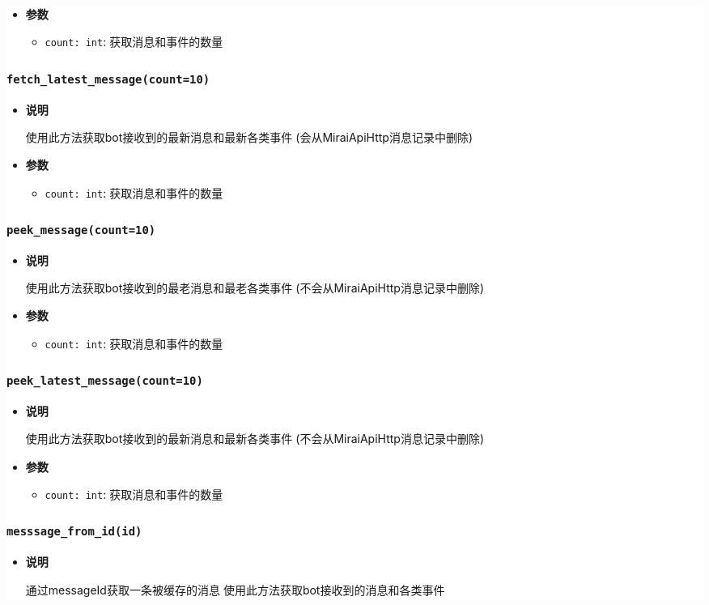 
* **参数**

    
    * `count: int`: 获取消息和事件的数量



### `fetch_latest_message(count=10)`


* **说明**

    使用此方法获取bot接收到的最新消息和最新各类事件
    (会从MiraiApiHttp消息记录中删除)



* **参数**

    
    * `count: int`: 获取消息和事件的数量



### `peek_message(count=10)`


* **说明**

    使用此方法获取bot接收到的最老消息和最老各类事件
    (不会从MiraiApiHttp消息记录中删除)



* **参数**

    
    * `count: int`: 获取消息和事件的数量



### `peek_latest_message(count=10)`


* **说明**

    使用此方法获取bot接收到的最新消息和最新各类事件
    (不会从MiraiApiHttp消息记录中删除)



* **参数**

    
    * `count: int`: 获取消息和事件的数量



### `messsage_from_id(id)`


* **说明**

    通过messageId获取一条被缓存的消息
    使用此方法获取bot接收到的消息和各类事件

